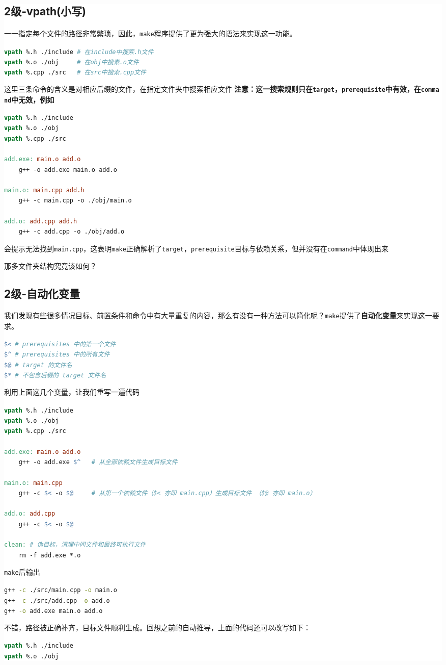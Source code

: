 
## 2级-vpath(小写)
一一指定每个文件的路径非常繁琐，因此，`make`程序提供了更为强大的语法来实现这一功能。
```makefile
vpath %.h ./include	# 在include中搜索.h文件
vpath %.o ./obj		# 在obj中搜素.o文件
vpath %.cpp ./src	# 在src中搜索.cpp文件
```
这里三条命令的含义是对相应后缀的文件，在指定文件夹中搜索相应文件
**注意：这一搜索规则只在`target`，`prerequisite`中有效，在`command`中无效，例如**
```makefile
vpath %.h ./include
vpath %.o ./obj
vpath %.cpp ./src

add.exe: main.o add.o
	g++ -o add.exe main.o add.o

main.o: main.cpp add.h
	g++ -c main.cpp -o ./obj/main.o

add.o: add.cpp add.h
	g++ -c add.cpp -o ./obj/add.o
```
会提示无法找到`main.cpp`，这表明`make`正确解析了`target`，`prerequisite`目标与依赖关系，但并没有在`command`中体现出来

那多文件夹结构究竟该如何？

## 2级-自动化变量
我们发现有些很多情况目标、前置条件和命令中有大量重复的内容，那么有没有一种方法可以简化呢？`make`提供了**自动化变量**来实现这一要求。
```makefile
$< # prerequisites 中的第一个文件
$^ # prerequisites 中的所有文件
$@ # target 的文件名
$* # 不包含后缀的 target 文件名
```

利用上面这几个变量，让我们重写一遍代码
```makefile
vpath %.h ./include
vpath %.o ./obj
vpath %.cpp ./src

add.exe: main.o add.o
	g++ -o add.exe $^ 	# 从全部依赖文件生成目标文件

main.o: main.cpp
	g++ -c $< -o $@ 	# 从第一个依赖文件（$< 亦即 main.cpp）生成目标文件 （$@ 亦即 main.o）

add.o: add.cpp
	g++ -c $< -o $@

clean: # 伪目标，清理中间文件和最终可执行文件
	rm -f add.exe *.o
```
`make`后输出
```bash
g++ -c ./src/main.cpp -o main.o
g++ -c ./src/add.cpp -o add.o
g++ -o add.exe main.o add.o
```
不错，路径被正确补齐，目标文件顺利生成。回想之前的自动推导，上面的代码还可以改写如下：
```makefile
vpath %.h ./include
vpath %.o ./obj
```